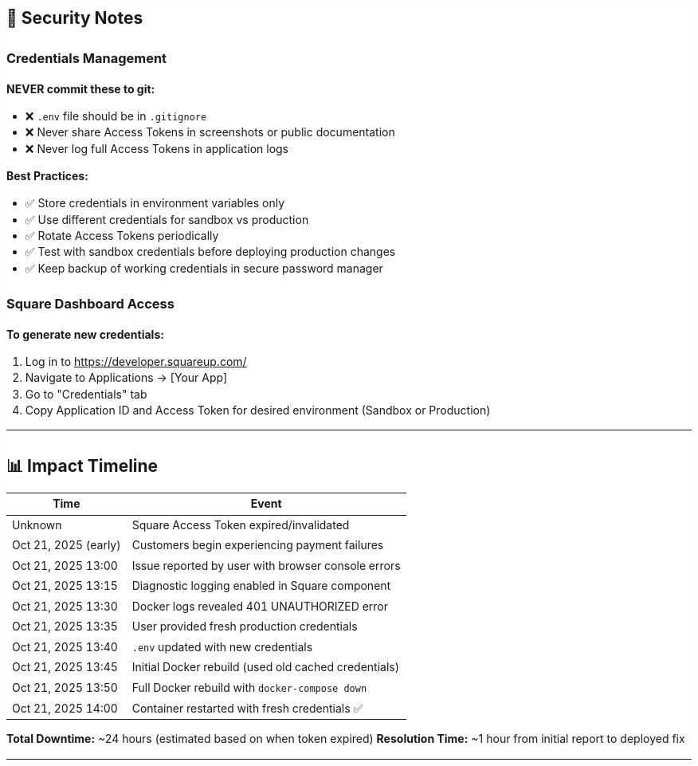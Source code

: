 
## 🔐 Security Notes

### Credentials Management

**NEVER commit these to git:**

- ❌ `.env` file should be in `.gitignore`
- ❌ Never share Access Tokens in screenshots or public documentation
- ❌ Never log full Access Tokens in application logs

**Best Practices:**

- ✅ Store credentials in environment variables only
- ✅ Use different credentials for sandbox vs production
- ✅ Rotate Access Tokens periodically
- ✅ Test with sandbox credentials before deploying production changes
- ✅ Keep backup of working credentials in secure password manager

### Square Dashboard Access

**To generate new credentials:**

1. Log in to https://developer.squareup.com/
2. Navigate to Applications → [Your App]
3. Go to "Credentials" tab
4. Copy Application ID and Access Token for desired environment (Sandbox or Production)

---

## 📊 Impact Timeline

| Time                 | Event                                                |
| -------------------- | ---------------------------------------------------- |
| Unknown              | Square Access Token expired/invalidated              |
| Oct 21, 2025 (early) | Customers begin experiencing payment failures        |
| Oct 21, 2025 13:00   | Issue reported by user with browser console errors   |
| Oct 21, 2025 13:15   | Diagnostic logging enabled in Square component       |
| Oct 21, 2025 13:30   | Docker logs revealed 401 UNAUTHORIZED error          |
| Oct 21, 2025 13:35   | User provided fresh production credentials           |
| Oct 21, 2025 13:40   | `.env` updated with new credentials                  |
| Oct 21, 2025 13:45   | Initial Docker rebuild (used old cached credentials) |
| Oct 21, 2025 13:50   | Full Docker rebuild with `docker-compose down`       |
| Oct 21, 2025 14:00   | Container restarted with fresh credentials ✅        |

**Total Downtime:** ~24 hours (estimated based on when token expired)
**Resolution Time:** ~1 hour from initial report to deployed fix

---